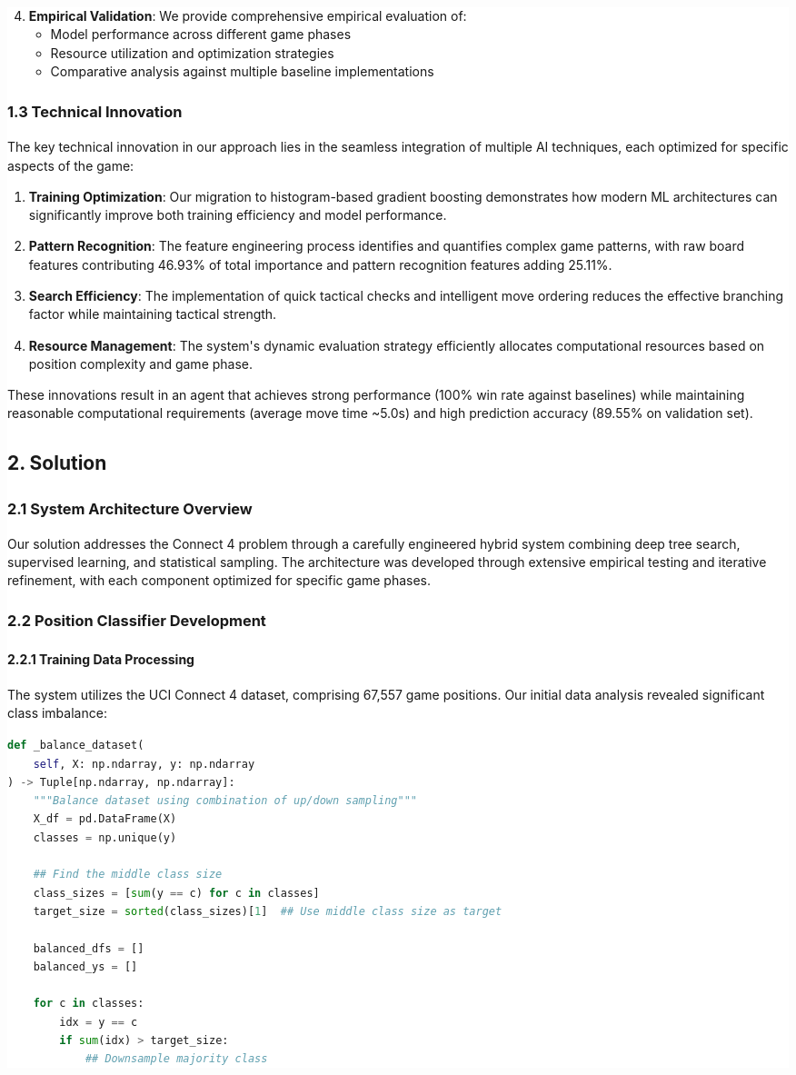 4. **Empirical Validation**: We provide comprehensive empirical evaluation of:
   - Model performance across different game phases
   - Resource utilization and optimization strategies
   - Comparative analysis against multiple baseline implementations

### 1.3 Technical Innovation

The key technical innovation in our approach lies in the seamless integration of
multiple AI techniques, each optimized for specific aspects of the game:

1. **Training Optimization**: Our migration to histogram-based gradient boosting
   demonstrates how modern ML architectures can significantly improve both
   training efficiency and model performance.

2. **Pattern Recognition**: The feature engineering process identifies and
   quantifies complex game patterns, with raw board features contributing 46.93%
   of total importance and pattern recognition features adding 25.11%.

3. **Search Efficiency**: The implementation of quick tactical checks and
   intelligent move ordering reduces the effective branching factor while
   maintaining tactical strength.

4. **Resource Management**: The system's dynamic evaluation strategy efficiently
   allocates computational resources based on position complexity and game
   phase.

These innovations result in an agent that achieves strong performance (100% win
rate against baselines) while maintaining reasonable computational requirements
(average move time ~5.0s) and high prediction accuracy (89.55% on validation
set).

## 2. Solution

### 2.1 System Architecture Overview

Our solution addresses the Connect 4 problem through a carefully engineered
hybrid system combining deep tree search, supervised learning, and statistical
sampling. The architecture was developed through extensive empirical testing and
iterative refinement, with each component optimized for specific game phases.

### 2.2 Position Classifier Development

#### 2.2.1 Training Data Processing

The system utilizes the UCI Connect 4 dataset, comprising 67,557 game positions.
Our initial data analysis revealed significant class imbalance:

```python
def _balance_dataset(
    self, X: np.ndarray, y: np.ndarray
) -> Tuple[np.ndarray, np.ndarray]:
    """Balance dataset using combination of up/down sampling"""
    X_df = pd.DataFrame(X)
    classes = np.unique(y)

    ## Find the middle class size
    class_sizes = [sum(y == c) for c in classes]
    target_size = sorted(class_sizes)[1]  ## Use middle class size as target

    balanced_dfs = []
    balanced_ys = []

    for c in classes:
        idx = y == c
        if sum(idx) > target_size:
            ## Downsample majority class
```